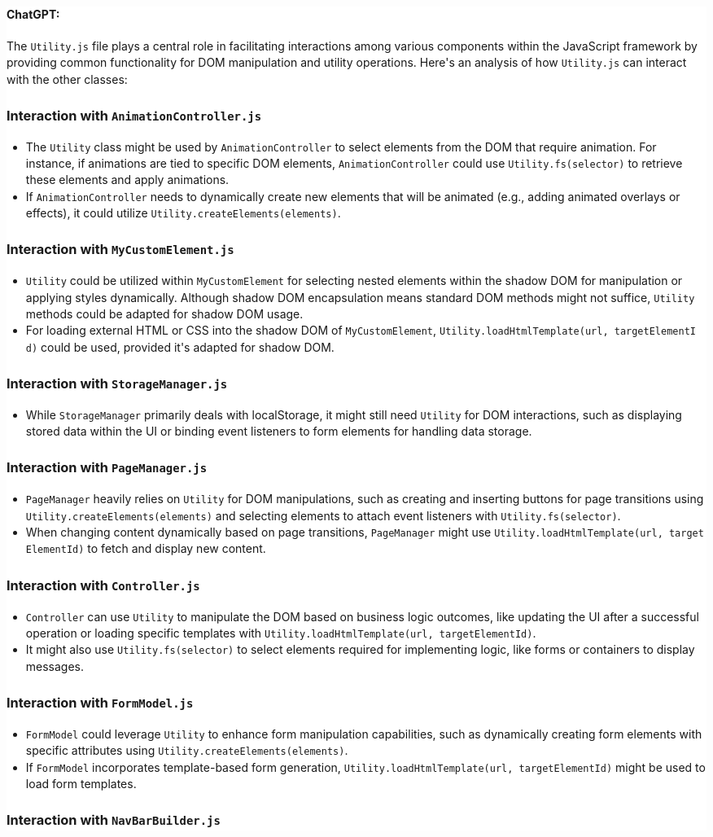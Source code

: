 #### ChatGPT:
The `Utility.js` file plays a central role in facilitating interactions among various components within the JavaScript framework by providing common functionality for DOM manipulation and utility operations. Here's an analysis of how `Utility.js` can interact with the other classes:

### Interaction with `AnimationController.js`

- The `Utility` class might be used by `AnimationController` to select elements from the DOM that require animation. For instance, if animations are tied to specific DOM elements, `AnimationController` could use `Utility.fs(selector)` to retrieve these elements and apply animations.
- If `AnimationController` needs to dynamically create new elements that will be animated (e.g., adding animated overlays or effects), it could utilize `Utility.createElements(elements)`.

### Interaction with `MyCustomElement.js`

- `Utility` could be utilized within `MyCustomElement` for selecting nested elements within the shadow DOM for manipulation or applying styles dynamically. Although shadow DOM encapsulation means standard DOM methods might not suffice, `Utility` methods could be adapted for shadow DOM usage.
- For loading external HTML or CSS into the shadow DOM of `MyCustomElement`, `Utility.loadHtmlTemplate(url, targetElementId)` could be used, provided it's adapted for shadow DOM.

### Interaction with `StorageManager.js`

- While `StorageManager` primarily deals with localStorage, it might still need `Utility` for DOM interactions, such as displaying stored data within the UI or binding event listeners to form elements for handling data storage.

### Interaction with `PageManager.js`

- `PageManager` heavily relies on `Utility` for DOM manipulations, such as creating and inserting buttons for page transitions using `Utility.createElements(elements)` and selecting elements to attach event listeners with `Utility.fs(selector)`.
- When changing content dynamically based on page transitions, `PageManager` might use `Utility.loadHtmlTemplate(url, targetElementId)` to fetch and display new content.

### Interaction with `Controller.js`

- `Controller` can use `Utility` to manipulate the DOM based on business logic outcomes, like updating the UI after a successful operation or loading specific templates with `Utility.loadHtmlTemplate(url, targetElementId)`.
- It might also use `Utility.fs(selector)` to select elements required for implementing logic, like forms or containers to display messages.

### Interaction with `FormModel.js`

- `FormModel` could leverage `Utility` to enhance form manipulation capabilities, such as dynamically creating form elements with specific attributes using `Utility.createElements(elements)`.
- If `FormModel` incorporates template-based form generation, `Utility.loadHtmlTemplate(url, targetElementId)` might be used to load form templates.

### Interaction with `NavBarBuilder.js`
